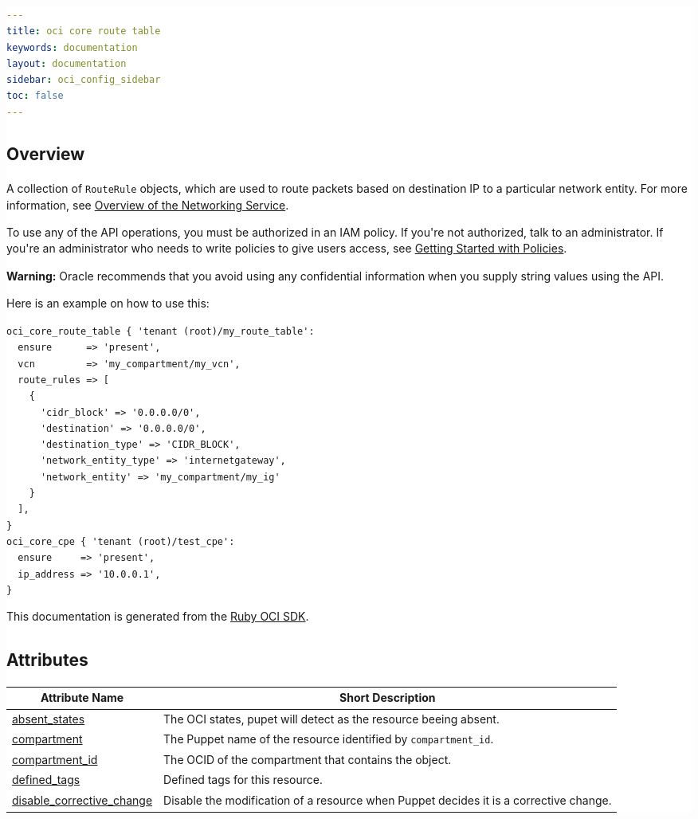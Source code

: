 ```yaml
---
title: oci core route table
keywords: documentation
layout: documentation
sidebar: oci_config_sidebar
toc: false
---
```

## Overview

  A collection of `RouteRule` objects, which are used to route packets
based on destination IP to a particular network entity. For more information, see
[Overview of the Networking Service](https://docs.cloud.oracle.com/Content/Network/Concepts/overview.htm).

To use any of the API operations, you must be authorized in an IAM policy. If you're not authorized,
talk to an administrator. If you're an administrator who needs to write policies to give users access, see
[Getting Started with Policies](https://docs.cloud.oracle.com/Content/Identity/Concepts/policygetstarted.htm).

**Warning:** Oracle recommends that you avoid using any confidential information when you
supply string values using the API.

  Here is an example on how to use this:

    oci_core_route_table { 'tenant (root)/my_route_table':
      ensure      => 'present',
      vcn         => 'my_compartment/my_vcn',
      route_rules => [
        {
          'cidr_block' => '0.0.0.0/0',
          'destination' => '0.0.0.0/0',
          'destination_type' => 'CIDR_BLOCK',
          'network_entity_type' => 'internetgateway',
          'network_entity' => 'my_compartment/my_ig'
        }
      ],
    }
    oci_core_cpe { 'tenant (root)/test_cpe':
      ensure     => 'present',
      ip_address => '10.0.0.1',
    }

  This documentation is generated from the [Ruby OCI SDK](https://github.com/oracle/oci-ruby-sdk).

## Attributes



Attribute Name                                                               | Short Description                                                                            |
---------------------------------------------------------------------------- | -------------------------------------------------------------------------------------------- |
[absent_states](#oci_core_route_table_absent_states)                         | The OCI states, pupet will detect as the resource beeing absent.                             |
[compartment](#oci_core_route_table_compartment)                             | The Puppet name of the resource identified by `compartment_id`.                              |
[compartment_id](#oci_core_route_table_compartment_id)                       | The OCID of the compartment that contains the object.                                        |
[defined_tags](#oci_core_route_table_defined_tags)                           |   Defined tags for this resource.                                                            |
[disable_corrective_change](#oci_core_route_table_disable_corrective_change) | Disable the modification of a resource when Puppet decides it is a corrective change.        |
